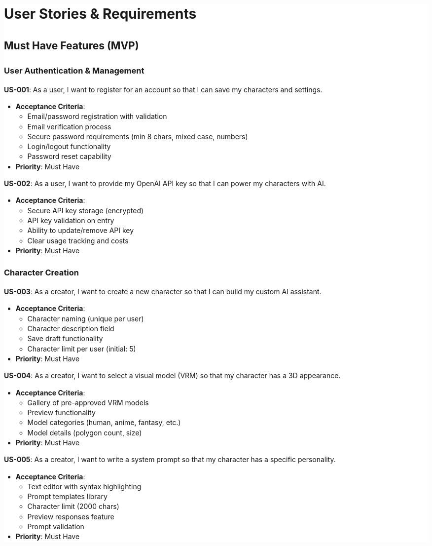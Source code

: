 # User Stories & Requirements

## Must Have Features (MVP)

### User Authentication & Management

**US-001**: As a user, I want to register for an account so that I can save my characters and settings.
- **Acceptance Criteria**:
  - Email/password registration with validation
  - Email verification process
  - Secure password requirements (min 8 chars, mixed case, numbers)
  - Login/logout functionality
  - Password reset capability
- **Priority**: Must Have

**US-002**: As a user, I want to provide my OpenAI API key so that I can power my characters with AI.
- **Acceptance Criteria**:
  - Secure API key storage (encrypted)
  - API key validation on entry
  - Ability to update/remove API key
  - Clear usage tracking and costs
- **Priority**: Must Have

### Character Creation

**US-003**: As a creator, I want to create a new character so that I can build my custom AI assistant.
- **Acceptance Criteria**:
  - Character naming (unique per user)
  - Character description field
  - Save draft functionality
  - Character limit per user (initial: 5)
- **Priority**: Must Have

**US-004**: As a creator, I want to select a visual model (VRM) so that my character has a 3D appearance.
- **Acceptance Criteria**:
  - Gallery of pre-approved VRM models
  - Preview functionality
  - Model categories (human, anime, fantasy, etc.)
  - Model details (polygon count, size)
- **Priority**: Must Have

**US-005**: As a creator, I want to write a system prompt so that my character has a specific personality.
- **Acceptance Criteria**:
  - Text editor with syntax highlighting
  - Prompt templates library
  - Character limit (2000 chars)
  - Preview responses feature
  - Prompt validation
- **Priority**: Must Have
